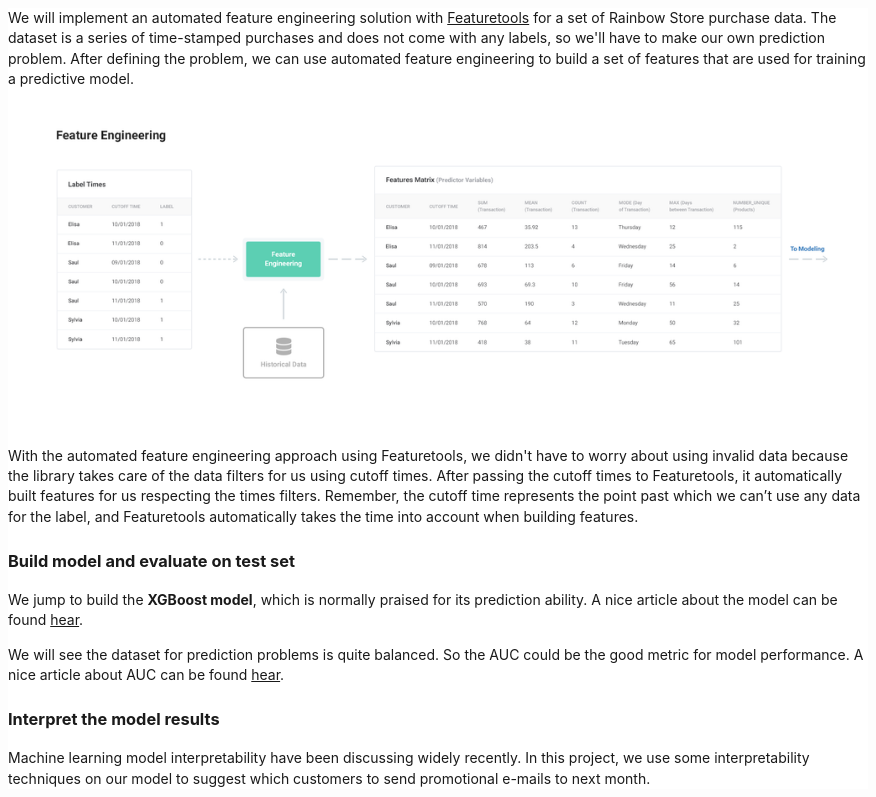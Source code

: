 We will implement an automated feature engineering solution with [Featuretools](https://docs.featuretools.com/#minute-quick-start) for a set of Rainbow Store purchase data. The dataset is a series of time-stamped purchases and does not come with any labels, so we'll have to make our own prediction problem. After defining the problem, we can use automated feature engineering to build a set of features that are used for training a predictive model.

![](imgs/feature_engineering_process.png)

With the automated feature engineering approach using Featuretools, we didn't have to worry about using invalid data because the library takes care of the data filters for us using cutoff times. After passing the cutoff times to Featuretools, it automatically built features for us respecting the times filters. Remember, the cutoff time represents the point past which we can’t use any data for the label, and Featuretools automatically takes the time into account when building features.

### Build model and evaluate on test set

We jump to build the __XGBoost model__, which is normally praised for its prediction ability. A nice article about the model can be found [hear](https://towardsdatascience.com/https-medium-com-vishalmorde-xgboost-algorithm-long-she-may-rein-edd9f99be63d). 

We will see the dataset for prediction problems is quite balanced. So the AUC could be the good metric for model performance. A nice article about AUC can be found [hear](https://towardsdatascience.com/understanding-auc-roc-curve-68b2303cc9c5).

### Interpret the model results

Machine learning model interpretability have been discussing widely recently. In this project, we use some interpretability techniques on our model to suggest which customers to send promotional e-mails to next month.
